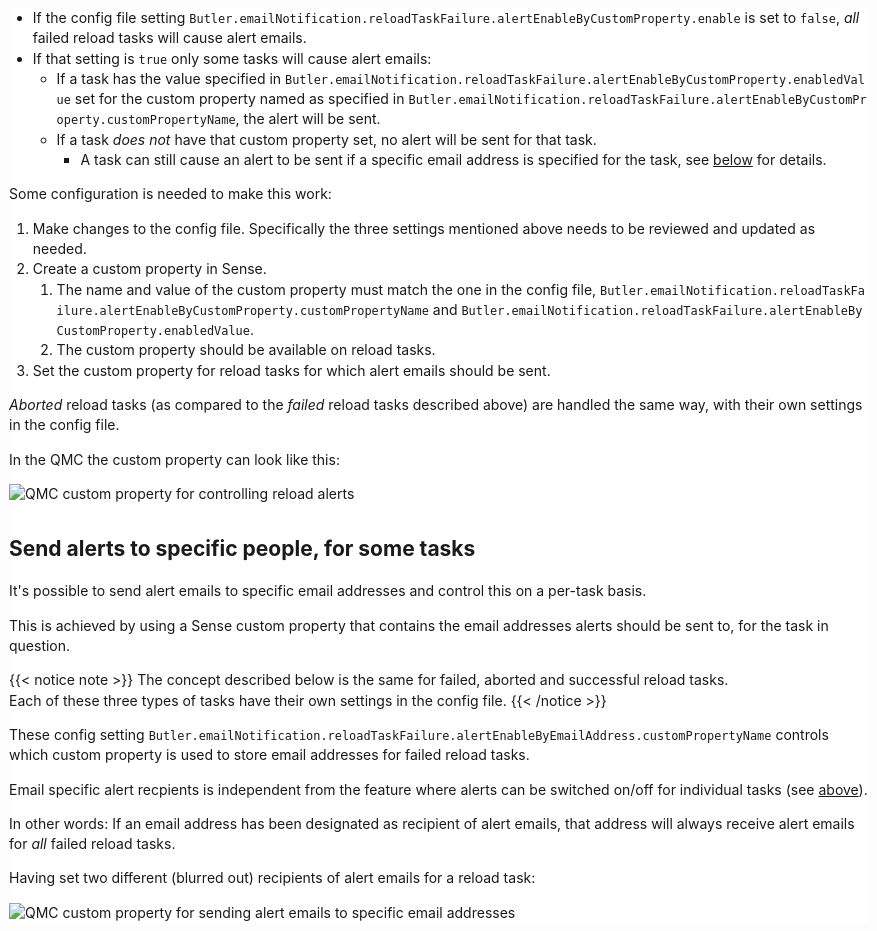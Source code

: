 - If the config file setting `Butler.emailNotification.reloadTaskFailure.alertEnableByCustomProperty.enable` is set to `false`, *all* failed reload tasks will cause alert emails.
- If that setting is `true` only some tasks will cause alert emails:
  - If a task has the value specified in `Butler.emailNotification.reloadTaskFailure.alertEnableByCustomProperty.enabledValue` set for the custom property named as specified in `Butler.emailNotification.reloadTaskFailure.alertEnableByCustomProperty.customPropertyName`, the alert will be sent.
  - If a task *does not* have that custom property set, no alert will be sent for that task.
    - A task can still cause an alert to be sent if a specific email address is specified for the task, see [below](/docs/getting-started/setup/reload-alerts-qseow/client-managed/alert-emails/#send-alerts-to-specific-people-for-some-tasks) for details.

Some configuration is needed to make this work:

1. Make changes to the config file. Specifically the three settings mentioned above needs to be reviewed and updated as needed.
2. Create a custom property in Sense.
   1. The name and value of the custom property must match the one in the config file, `Butler.emailNotification.reloadTaskFailure.alertEnableByCustomProperty.customPropertyName` and `Butler.emailNotification.reloadTaskFailure.alertEnableByCustomProperty.enabledValue`.
   2. The custom property should be available on reload tasks.
3. Set the custom property for reload tasks for which alert emails should be sent.

*Aborted* reload tasks (as compared to the *failed* reload tasks described above) are handled the same way, with their own settings in the config file.

In the QMC the custom property can look like this:

![QMC custom property for controlling reload alerts](/img/enable-reload-alert-for-specific-task-1.png "QMC custom property for controlling reload alerts")

## Send alerts to specific people, for some tasks

It's possible to send alert emails to specific email addresses and control this on a per-task basis.

This is achieved by using a Sense custom property that contains the email addresses alerts should be sent to, for the task in question.

{{< notice note >}}
The concept described below is the same for failed, aborted and successful reload tasks.  
Each of these three types of tasks have their own settings in the config file.
{{< /notice >}}

These config setting `Butler.emailNotification.reloadTaskFailure.alertEnableByEmailAddress.customPropertyName` controls which custom property is used to store email addresses for failed reload tasks.

Email specific alert recpients is independent from the feature where alerts can be switched on/off for individual tasks (see [above](/docs/getting-started/setup/reload-alerts-qseow/client-managed/alert-emails/#send-alerts-only-for-some-reload-tasks)).

In other words: If an email address has been designated as recipient of alert emails, that address will always receive alert emails for *all* failed reload tasks.

Having set two different (blurred out) recipients of alert emails for a reload task:

![QMC custom property for sending alert emails to specific email addresses](/img/set-email-recipient-per-reload-task-1.png "QMC custom property for sending alert emails to specific email addresses")
